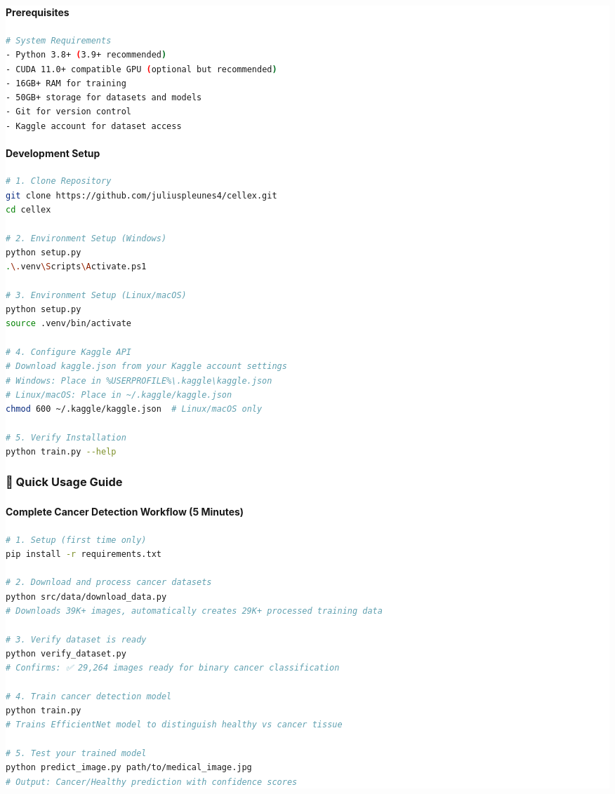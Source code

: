 #### Prerequisites
```bash
# System Requirements
- Python 3.8+ (3.9+ recommended)
- CUDA 11.0+ compatible GPU (optional but recommended)
- 16GB+ RAM for training
- 50GB+ storage for datasets and models
- Git for version control
- Kaggle account for dataset access
```

#### Development Setup

```bash
# 1. Clone Repository
git clone https://github.com/juliuspleunes4/cellex.git
cd cellex

# 2. Environment Setup (Windows)
python setup.py
.\.venv\Scripts\Activate.ps1

# 3. Environment Setup (Linux/macOS)  
python setup.py
source .venv/bin/activate

# 4. Configure Kaggle API
# Download kaggle.json from your Kaggle account settings
# Windows: Place in %USERPROFILE%\.kaggle\kaggle.json
# Linux/macOS: Place in ~/.kaggle/kaggle.json
chmod 600 ~/.kaggle/kaggle.json  # Linux/macOS only

# 5. Verify Installation
python train.py --help
```

### 🚀 Quick Usage Guide

#### Complete Cancer Detection Workflow (5 Minutes)
```bash
# 1. Setup (first time only)
pip install -r requirements.txt

# 2. Download and process cancer datasets
python src/data/download_data.py
# Downloads 39K+ images, automatically creates 29K+ processed training data

# 3. Verify dataset is ready
python verify_dataset.py
# Confirms: ✅ 29,264 images ready for binary cancer classification

# 4. Train cancer detection model
python train.py
# Trains EfficientNet model to distinguish healthy vs cancer tissue

# 5. Test your trained model
python predict_image.py path/to/medical_image.jpg
# Output: Cancer/Healthy prediction with confidence scores
```
